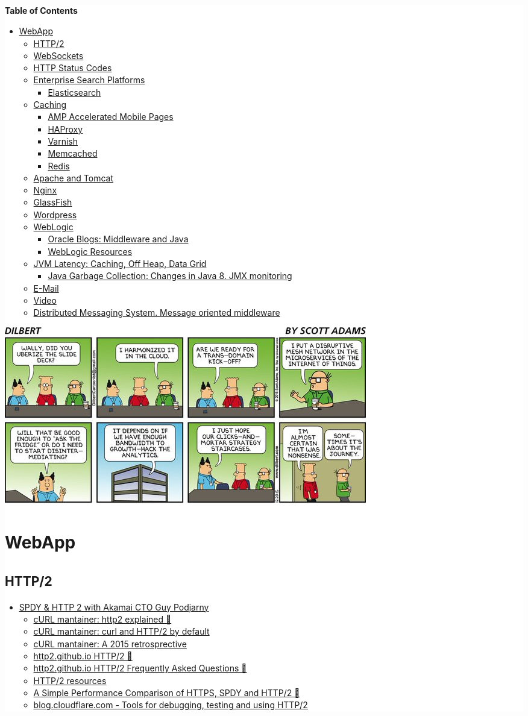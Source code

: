 **Table of Contents**


- [WebApp](#webapp)
	- [HTTP/2](#http2)
	- [WebSockets](#websockets)
	- [HTTP Status Codes](#http-status-codes)
	- [Enterprise Search Platforms](#enterprise-search-platforms)
		- [Elasticsearch](#elasticsearch)
	- [Caching](#caching)
		- [AMP Accelerated Mobile Pages](#amp-accelerated-mobile-pages)
		- [HAProxy](#haproxy)
		- [Varnish](#varnish)
		- [Memcached](#memcached)
		- [Redis](#redis)
	- [Apache and Tomcat](#apache-and-tomcat)
	- [Nginx](#nginx)
	- [GlassFish](#glassfish)
	- [Wordpress](#wordpress)
	- [WebLogic](#weblogic)
		- [Oracle Blogs: Middleware and Java](#oracle-blogs-middleware-and-java)
		- [WebLogic Resources](#weblogic-resources)
	- [JVM Latency: Caching, Off Heap, Data Grid](#jvm-latency-caching-off-heap-data-grid)
		- [Java Garbage Collection: Changes in Java 8. JMX monitoring](#java-garbage-collection-changes-in-java-8-jmx-monitoring)
	- [E-Mail](#e-mail)
	- [Video](#video)
	- [Distributed Messaging System. Message oriented middleware](#distributed-messaging-system-message-oriented-middleware)


[![dilbert](images/dilbert.jpg)](http://dilbert.com/)

# WebApp
## HTTP/2
- [SPDY & HTTP 2 with Akamai CTO Guy Podjarny](https://www.youtube.com/watch?v=WkLBrHW4NhQ)
	- [cURL mantainer: http2 explained 🌟](http://http2-explained.haxx.se/)
	- [cURL mantainer: curl and HTTP/2 by default](http://daniel.haxx.se/blog/2015/12/14/curl-and-http2-by-default/)
	- [cURL mantainer: A 2015 retrosprective](http://daniel.haxx.se/blog/2015/12/20/a-2015-retrospective/)
	- [http2.github.io HTTP/2 🌟](https://http2.github.io)
	- [http2.github.io HTTP/2 Frequently Asked Questions 🌟](https://http2.github.io/faq/)
	- [HTTP/2 resources](https://pinboard.in/u:rmurphey/t:http2/)
	- [A Simple Performance Comparison of HTTPS, SPDY and HTTP/2 🌟](https://blog.httpwatch.com/2015/01/16/a-simple-performance-comparison-of-https-spdy-and-http2/comment-page-1/)
	- [blog.cloudflare.com - Tools for debugging, testing and using HTTP/2](https://blog.cloudflare.com/tools-for-debugging-testing-and-using-http-2/)